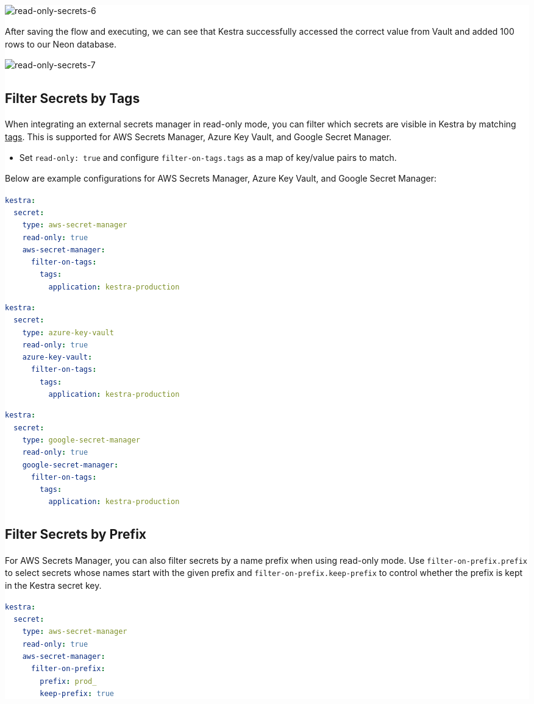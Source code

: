 ![read-only-secrets-6](/docs/enterprise/read-only-secrets-6.png)

After saving the flow and executing, we can see that Kestra successfully accessed the correct value from Vault and added 100 rows to our Neon database.

![read-only-secrets-7](/docs/enterprise/read-only-secrets-7.png)

## Filter Secrets by Tags

When integrating an external secrets manager in read-only mode, you can filter which secrets are visible in Kestra by matching [tags](./secrets-manager.md#default-tags). This is supported for AWS Secrets Manager, Azure Key Vault, and Google Secret Manager.

- Set `read-only: true` and configure `filter-on-tags.tags` as a map of key/value pairs to match.

Below are example configurations for AWS Secrets Manager, Azure Key Vault, and Google Secret Manager:

```yaml
kestra:
  secret:
    type: aws-secret-manager
    read-only: true
    aws-secret-manager:
      filter-on-tags:
        tags:
          application: kestra-production
```

```yaml
kestra:
  secret:
    type: azure-key-vault
    read-only: true
    azure-key-vault:
      filter-on-tags:
        tags:
          application: kestra-production
```

```yaml
kestra:
  secret:
    type: google-secret-manager
    read-only: true
    google-secret-manager:
      filter-on-tags:
        tags:
          application: kestra-production
```

## Filter Secrets by Prefix

For AWS Secrets Manager, you can also filter secrets by a name prefix when using read-only mode. Use `filter-on-prefix.prefix` to select secrets whose names start with the given prefix and `filter-on-prefix.keep-prefix` to control whether the prefix is kept in the Kestra secret key.

```yaml
kestra:
  secret:
    type: aws-secret-manager
    read-only: true
    aws-secret-manager:
      filter-on-prefix:
        prefix: prod_
        keep-prefix: true
```
